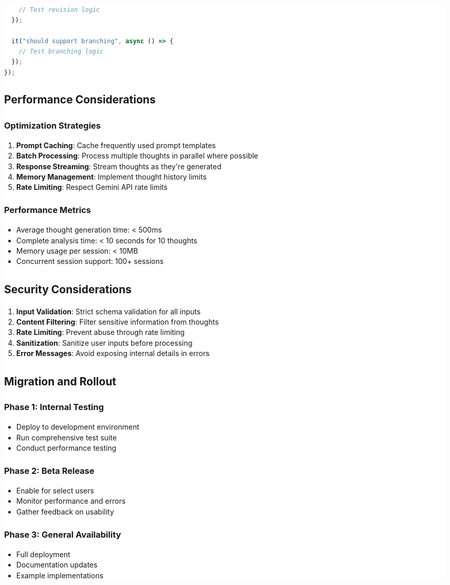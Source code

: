 ```typescript
    // Test revision logic
  });

  it("should support branching", async () => {
    // Test branching logic
  });
});
```

## Performance Considerations

### Optimization Strategies
1. **Prompt Caching**: Cache frequently used prompt templates
2. **Batch Processing**: Process multiple thoughts in parallel where possible
3. **Response Streaming**: Stream thoughts as they're generated
4. **Memory Management**: Implement thought history limits
5. **Rate Limiting**: Respect Gemini API rate limits

### Performance Metrics
- Average thought generation time: < 500ms
- Complete analysis time: < 10 seconds for 10 thoughts
- Memory usage per session: < 10MB
- Concurrent session support: 100+ sessions

## Security Considerations

1. **Input Validation**: Strict schema validation for all inputs
2. **Content Filtering**: Filter sensitive information from thoughts
3. **Rate Limiting**: Prevent abuse through rate limiting
4. **Sanitization**: Sanitize user inputs before processing
5. **Error Messages**: Avoid exposing internal details in errors

## Migration and Rollout

### Phase 1: Internal Testing
- Deploy to development environment
- Run comprehensive test suite
- Conduct performance testing

### Phase 2: Beta Release
- Enable for select users
- Monitor performance and errors
- Gather feedback on usability

### Phase 3: General Availability
- Full deployment
- Documentation updates
- Example implementations
